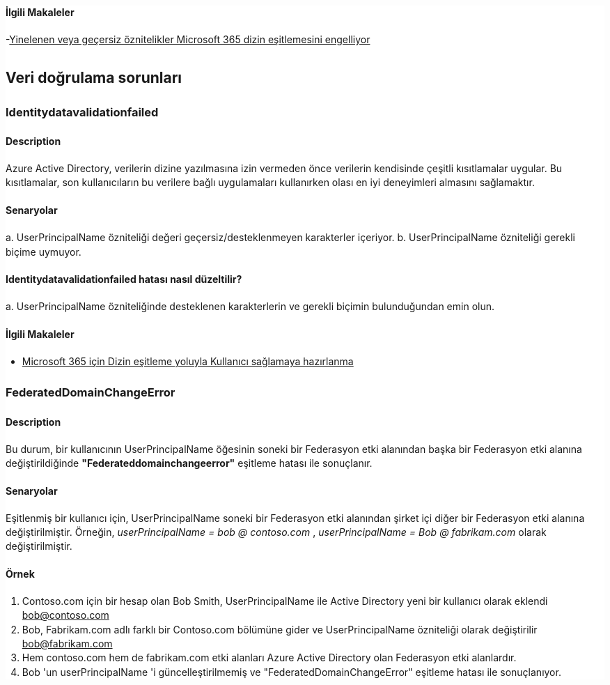 #### <a name="related-articles"></a>İlgili Makaleler
-[Yinelenen veya geçersiz öznitelikler Microsoft 365 dizin eşitlemesini engelliyor](https://support.microsoft.com/kb/2647098)

## <a name="data-validation-failures"></a>Veri doğrulama sorunları
### <a name="identitydatavalidationfailed"></a>Identitydatavalidationfailed
#### <a name="description"></a>Description
Azure Active Directory, verilerin dizine yazılmasına izin vermeden önce verilerin kendisinde çeşitli kısıtlamalar uygular. Bu kısıtlamalar, son kullanıcıların bu verilere bağlı uygulamaları kullanırken olası en iyi deneyimleri almasını sağlamaktır.

#### <a name="scenarios"></a>Senaryolar
a. UserPrincipalName özniteliği değeri geçersiz/desteklenmeyen karakterler içeriyor.
b. UserPrincipalName özniteliği gerekli biçime uymuyor.

#### <a name="how-to-fix-identitydatavalidationfailed-error"></a>Identitydatavalidationfailed hatası nasıl düzeltilir?
a. UserPrincipalName özniteliğinde desteklenen karakterlerin ve gerekli biçimin bulunduğundan emin olun.

#### <a name="related-articles"></a>İlgili Makaleler
* [Microsoft 365 için Dizin eşitleme yoluyla Kullanıcı sağlamaya hazırlanma](https://support.office.com/article/Prepare-to-provision-users-through-directory-synchronization-to-Office-365-01920974-9e6f-4331-a370-13aea4e82b3e)

### <a name="federateddomainchangeerror"></a>FederatedDomainChangeError
#### <a name="description"></a>Description
Bu durum, bir kullanıcının UserPrincipalName öğesinin soneki bir Federasyon etki alanından başka bir Federasyon etki alanına değiştirildiğinde **"Federateddomainchangeerror"** eşitleme hatası ile sonuçlanır.

#### <a name="scenarios"></a>Senaryolar
Eşitlenmiş bir kullanıcı için, UserPrincipalName soneki bir Federasyon etki alanından şirket içi diğer bir Federasyon etki alanına değiştirilmiştir. Örneğin, *userPrincipalName = bob \@ contoso.com* , *userPrincipalName = Bob \@ fabrikam.com* olarak değiştirilmiştir.

#### <a name="example"></a>Örnek
1. Contoso.com için bir hesap olan Bob Smith, UserPrincipalName ile Active Directory yeni bir kullanıcı olarak eklendi bob@contoso.com
2. Bob, Fabrikam.com adlı farklı bir Contoso.com bölümüne gider ve UserPrincipalName özniteliği olarak değiştirilir bob@fabrikam.com
3. Hem contoso.com hem de fabrikam.com etki alanları Azure Active Directory olan Federasyon etki alanlardır.
4. Bob 'un userPrincipalName 'i güncelleştirilmemiş ve "FederatedDomainChangeError" eşitleme hatası ile sonuçlanıyor.

